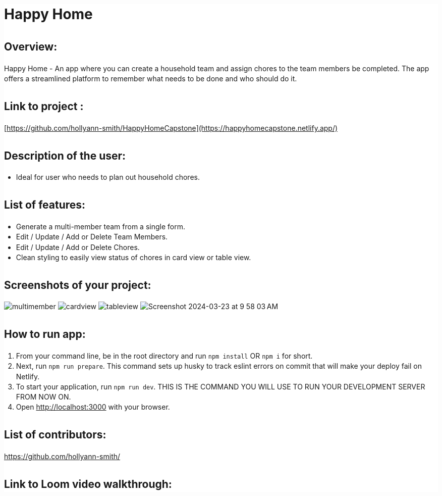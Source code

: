 # Happy Home

## Overview:
Happy Home - 
An app where you can create a household team and assign chores to the team members be completed. The app offers a streamlined platform to remember what needs to be done and who should do it.

## Link to project :
[https://github.com/hollyann-smith/HappyHomeCapstone](https://happyhomecapstone.netlify.app/)


## Description of the user:
- Ideal for user who needs to plan out household chores. 

## List of features:
- Generate a multi-member team from a single form.
- Edit / Update / Add or Delete Team Members.
- Edit / Update / Add or Delete Chores.
- Clean styling to easily view status of chores in card view or table view.

## Screenshots of your project:
<img width="685" alt="multimember" src="https://github.com/hollyann-smith/HappyHomeCapstone/assets/136410573/be7b5080-6caa-48af-9e50-92786f9890ca">
<img width="1442" alt="cardview" src="https://github.com/hollyann-smith/HappyHomeCapstone/assets/136410573/2e9ae183-2003-4681-8d58-dc9836e7d14f">
<img width="1448" alt="tableview" src="https://github.com/hollyann-smith/HappyHomeCapstone/assets/136410573/b64e7db1-f240-48d5-be6d-9d1171ac1ebd">
<img width="937" alt="Screenshot 2024-03-23 at 9 58 03 AM" src="https://github.com/hollyann-smith/HappyHomeCapstone/assets/136410573/4b919758-4543-41af-b34f-abc9bbda0a00">



## How to run app:
1. From your command line, be in the root directory and run `npm install` OR `npm i` for short.
1. Next, run `npm run prepare`. This command sets up husky to track eslint errors on commit that will make your deploy fail on Netlify.
1. To start your application, run `npm run dev`. THIS IS THE COMMAND YOU WILL USE TO RUN YOUR DEVELOPMENT SERVER FROM NOW ON.
1. Open [http://localhost:3000](http://localhost:3000) with your browser.

## List of contributors:
https://github.com/hollyann-smith/

## Link to Loom video walkthrough: 

